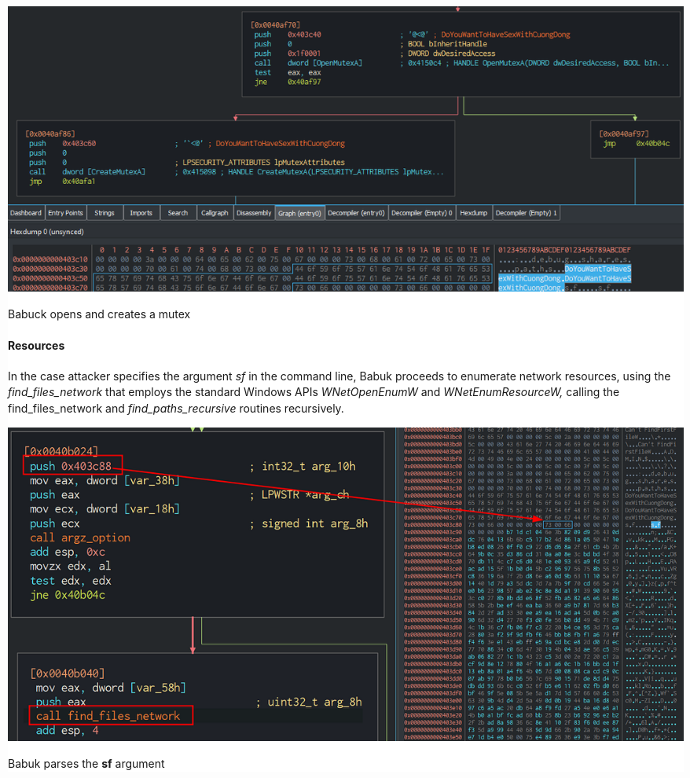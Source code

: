 ![Babuck opens and creates a mutex](/assets/e3a6a1939162/1*vLpZQ1eyT_of150k2o3Kkg.png)

Babuck opens and creates a mutex
#### Resources

In the case attacker specifies the argument _sf_ in the command line, Babuk proceeds to enumerate network resources, using the _find\_files\_network_ that employs the standard Windows APIs _WNetOpenEnumW_ and _WNetEnumResourceW,_ calling the find\_files\_network and _find\_paths\_recursive_ routines recursively\.


![Babuk parses the **sf** argument](/assets/e3a6a1939162/1*Ig0Erlp-Q3CqC50PepbzsQ.png)

Babuk parses the **sf** argument

